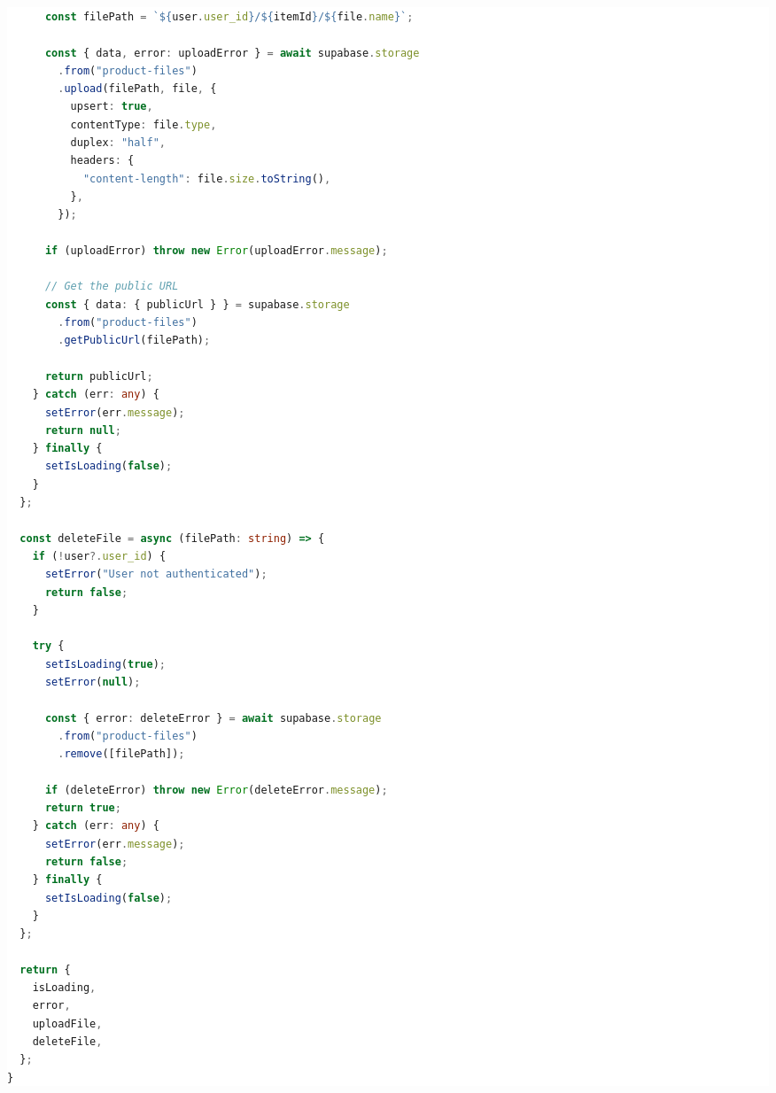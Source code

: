 ```typescript
      const filePath = `${user.user_id}/${itemId}/${file.name}`;
      
      const { data, error: uploadError } = await supabase.storage
        .from("product-files")
        .upload(filePath, file, {
          upsert: true,
          contentType: file.type,
          duplex: "half",
          headers: {
            "content-length": file.size.toString(),
          },
        });
        
      if (uploadError) throw new Error(uploadError.message);
      
      // Get the public URL
      const { data: { publicUrl } } = supabase.storage
        .from("product-files")
        .getPublicUrl(filePath);
        
      return publicUrl;
    } catch (err: any) {
      setError(err.message);
      return null;
    } finally {
      setIsLoading(false);
    }
  };

  const deleteFile = async (filePath: string) => {
    if (!user?.user_id) {
      setError("User not authenticated");
      return false;
    }

    try {
      setIsLoading(true);
      setError(null);
      
      const { error: deleteError } = await supabase.storage
        .from("product-files")
        .remove([filePath]);
        
      if (deleteError) throw new Error(deleteError.message);
      return true;
    } catch (err: any) {
      setError(err.message);
      return false;
    } finally {
      setIsLoading(false);
    }
  };

  return {
    isLoading,
    error,
    uploadFile,
    deleteFile,
  };
}
```
